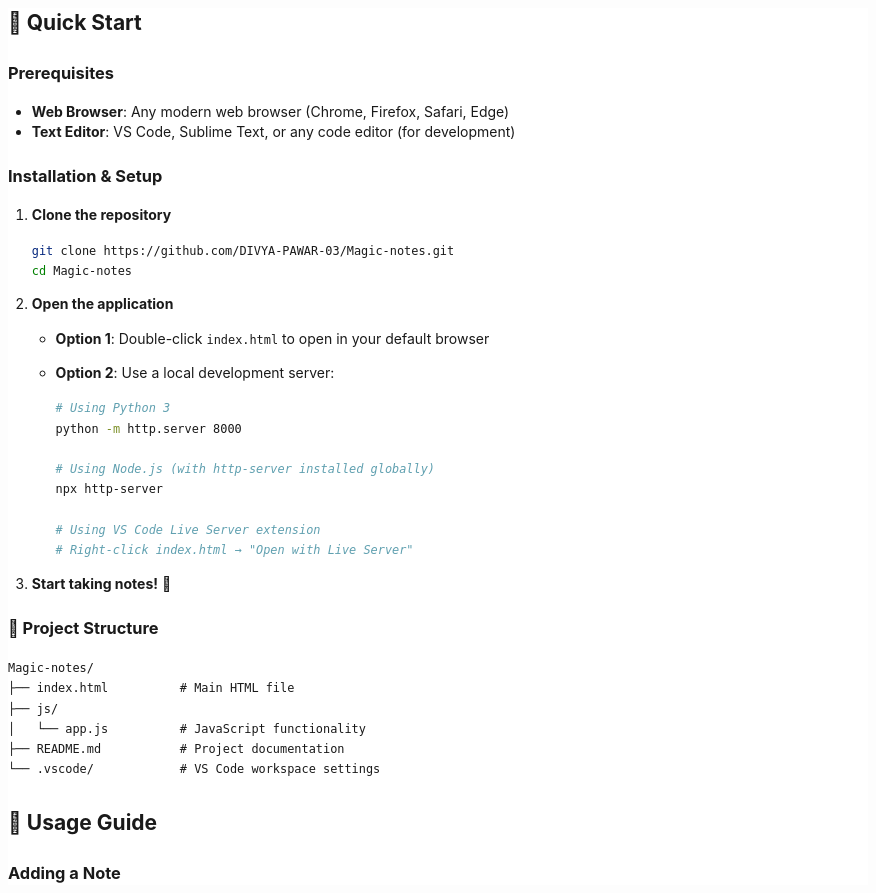 ## 🚀 Quick Start

### Prerequisites

- **Web Browser**: Any modern web browser (Chrome, Firefox, Safari, Edge)
- **Text Editor**: VS Code, Sublime Text, or any code editor (for development)

### Installation & Setup

1. **Clone the repository**

   ```bash
   git clone https://github.com/DIVYA-PAWAR-03/Magic-notes.git
   cd Magic-notes
   ```

2. **Open the application**

   - **Option 1**: Double-click `index.html` to open in your default browser
   - **Option 2**: Use a local development server:

     ```bash
     # Using Python 3
     python -m http.server 8000

     # Using Node.js (with http-server installed globally)
     npx http-server

     # Using VS Code Live Server extension
     # Right-click index.html → "Open with Live Server"
     ```

3. **Start taking notes!** 🎉

### 📁 Project Structure

```
Magic-notes/
├── index.html          # Main HTML file
├── js/
│   └── app.js          # JavaScript functionality
├── README.md           # Project documentation
└── .vscode/            # VS Code workspace settings
```

## 📖 Usage Guide

### Adding a Note
